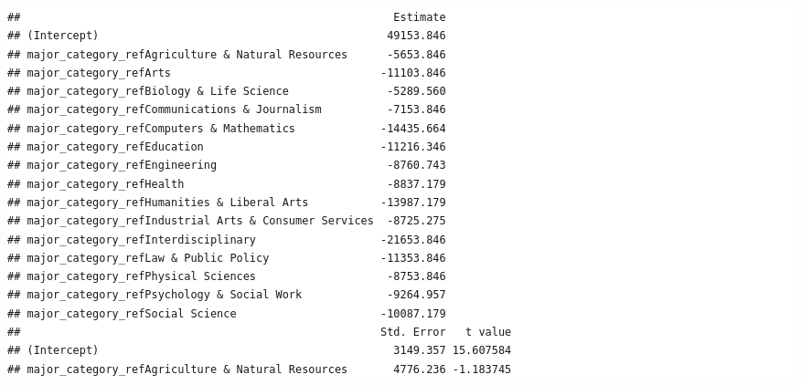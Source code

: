     ##                                                         Estimate
    ## (Intercept)                                            49153.846
    ## major_category_refAgriculture & Natural Resources      -5653.846
    ## major_category_refArts                                -11103.846
    ## major_category_refBiology & Life Science               -5289.560
    ## major_category_refCommunications & Journalism          -7153.846
    ## major_category_refComputers & Mathematics             -14435.664
    ## major_category_refEducation                           -11216.346
    ## major_category_refEngineering                          -8760.743
    ## major_category_refHealth                               -8837.179
    ## major_category_refHumanities & Liberal Arts           -13987.179
    ## major_category_refIndustrial Arts & Consumer Services  -8725.275
    ## major_category_refInterdisciplinary                   -21653.846
    ## major_category_refLaw & Public Policy                 -11353.846
    ## major_category_refPhysical Sciences                    -8753.846
    ## major_category_refPsychology & Social Work             -9264.957
    ## major_category_refSocial Science                      -10087.179
    ##                                                       Std. Error   t value
    ## (Intercept)                                             3149.357 15.607584
    ## major_category_refAgriculture & Natural Resources       4776.236 -1.183745